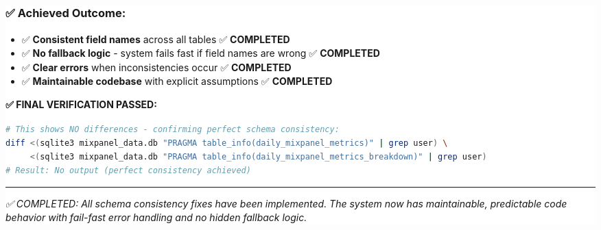 ### **✅ Achieved Outcome:**
- ✅ **Consistent field names** across all tables ✅ **COMPLETED**
- ✅ **No fallback logic** - system fails fast if field names are wrong ✅ **COMPLETED**
- ✅ **Clear errors** when inconsistencies occur ✅ **COMPLETED**
- ✅ **Maintainable codebase** with explicit assumptions ✅ **COMPLETED**

**✅ FINAL VERIFICATION PASSED:**
```bash
# This shows NO differences - confirming perfect schema consistency:
diff <(sqlite3 mixpanel_data.db "PRAGMA table_info(daily_mixpanel_metrics)" | grep user) \
     <(sqlite3 mixpanel_data.db "PRAGMA table_info(daily_mixpanel_metrics_breakdown)" | grep user)
# Result: No output (perfect consistency achieved)
```

---

*✅ COMPLETED: All schema consistency fixes have been implemented. The system now has maintainable, predictable code behavior with fail-fast error handling and no hidden fallback logic.*
